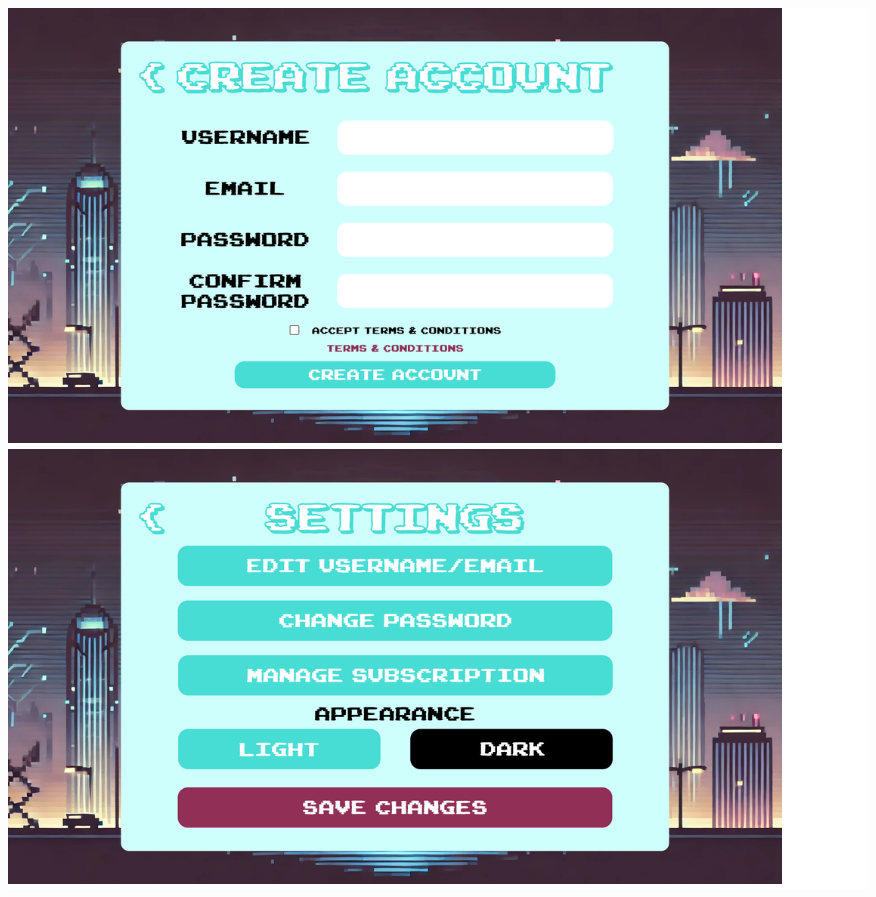 <img src="./assets/Create-Account-Mockup.png" width="90%">

<img src="./assets/Settings-Mockup.png" width="90%">

